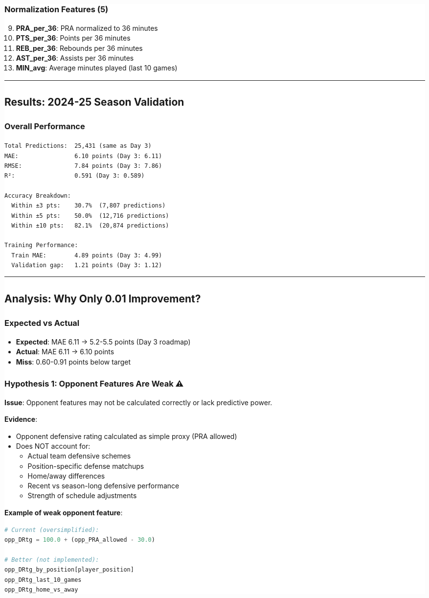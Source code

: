 ### Normalization Features (5)
9. **PRA_per_36**: PRA normalized to 36 minutes
10. **PTS_per_36**: Points per 36 minutes
11. **REB_per_36**: Rebounds per 36 minutes
12. **AST_per_36**: Assists per 36 minutes
13. **MIN_avg**: Average minutes played (last 10 games)

---

## Results: 2024-25 Season Validation

### Overall Performance
```
Total Predictions:  25,431 (same as Day 3)
MAE:                6.10 points (Day 3: 6.11)
RMSE:               7.84 points (Day 3: 7.86)
R²:                 0.591 (Day 3: 0.589)

Accuracy Breakdown:
  Within ±3 pts:    30.7%  (7,807 predictions)
  Within ±5 pts:    50.0%  (12,716 predictions)
  Within ±10 pts:   82.1%  (20,874 predictions)

Training Performance:
  Train MAE:        4.89 points (Day 3: 4.99)
  Validation gap:   1.21 points (Day 3: 1.12)
```

---

## Analysis: Why Only 0.01 Improvement?

### Expected vs Actual
- **Expected**: MAE 6.11 → 5.2-5.5 points (Day 3 roadmap)
- **Actual**: MAE 6.11 → 6.10 points
- **Miss**: 0.60-0.91 points below target

### Hypothesis 1: Opponent Features Are Weak ⚠️

**Issue**: Opponent features may not be calculated correctly or lack predictive power.

**Evidence**:
- Opponent defensive rating calculated as simple proxy (PRA allowed)
- Does NOT account for:
  - Actual team defensive schemes
  - Position-specific defense matchups
  - Home/away differences
  - Recent vs season-long defensive performance
  - Strength of schedule adjustments

**Example of weak opponent feature**:
```python
# Current (oversimplified):
opp_DRtg = 100.0 + (opp_PRA_allowed - 30.0)

# Better (not implemented):
opp_DRtg_by_position[player_position]
opp_DRtg_last_10_games
opp_DRtg_home_vs_away
```
